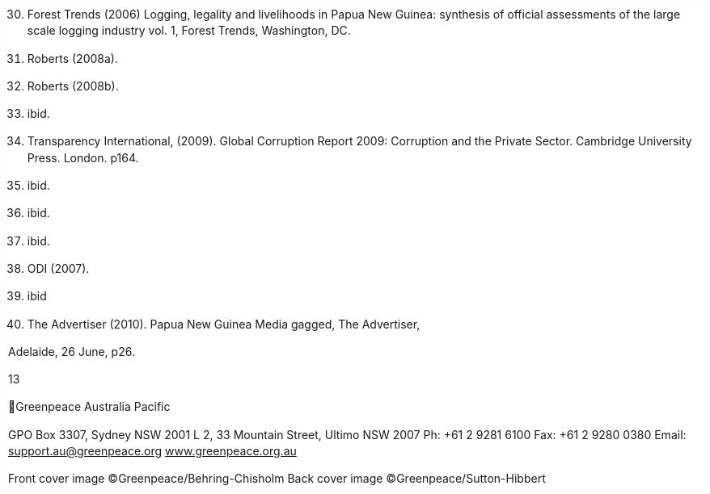30.	Forest	Trends	(2006)	Logging, legality and livelihoods in Papua New Guinea:
synthesis	of	official	assessments	of	the	large	scale	logging	industry	vol.	1,
Forest	Trends,	Washington,	DC.

31.	 Roberts	(2008a).
32.	Roberts	(2008b).
33.	ibid.
34.	Transparency	International,	(2009).	Global	Corruption	Report	2009:
Corruption	and	the	Private	Sector.	Cambridge	University	Press.
London.	p164.

35.	ibid.
36.	ibid.
37.	 ibid.
38.	ODI	(2007).
39.	ibid
40.	The	Advertiser	(2010).	Papua New Guinea Media gagged,	The	Advertiser,

Adelaide,	26	June,	p26.

13

Greenpeace Australia Pacific

GPO Box 3307, Sydney NSW 2001
L 2, 33 Mountain Street, Ultimo NSW 2007
Ph: +61 2 9281 6100
Fax: +61 2 9280 0380
Email: support.au@greenpeace.org
www.greenpeace.org.au

Front cover image ©Greenpeace/Behring-Chisholm     Back cover image ©Greenpeace/Sutton-Hibbert

